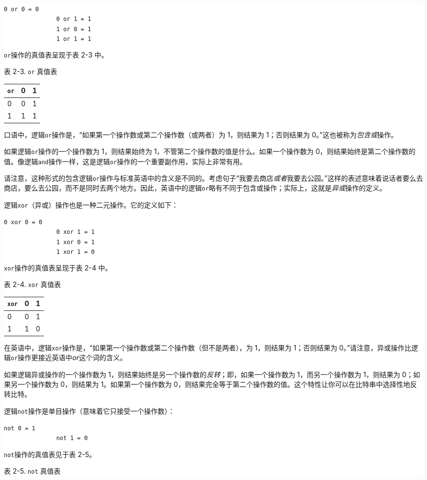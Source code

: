 ```
0 or 0 = 0
               0 or 1 = 1
               1 or 0 = 1
               1 or 1 = 1
```

`or`操作的真值表呈现于表 2-3 中。

表 2-3. `or` 真值表

| **`or`** | 0 | 1 |
| --- | --- | --- |
| 0 | 0 | 1 |
| 1 | 1 | 1 |

口语中，逻辑`or`操作是，“如果第一个操作数或第二个操作数（或两者）为 1，则结果为 1；否则结果为 0。”这也被称为*包含或*操作。

如果逻辑`or`操作的一个操作数为 1，则结果始终为 1，不管第二个操作数的值是什么。如果一个操作数为 0，则结果始终是第二个操作数的值。像逻辑`and`操作一样，这是逻辑`or`操作的一个重要副作用，实际上非常有用。

请注意，这种形式的包含逻辑`or`操作与标准英语中的含义是不同的。考虑句子“我要去商店*或者*我要去公园。”这样的表述意味着说话者要么去商店，要么去公园，而不是同时去两个地方。因此，英语中的逻辑`or`略有不同于包含或操作；实际上，这就是*异或*操作的定义。

逻辑`xor`（异或）操作也是一种二元操作。它的定义如下：

```
0 xor 0 = 0
               0 xor 1 = 1
               1 xor 0 = 1
               1 xor 1 = 0
```

`xor`操作的真值表呈现于表 2-4 中。

表 2-4. `xor` 真值表

| **`xor`** | 0 | 1 |
| --- | --- | --- |
| 0 | 0 | 1 |
| 1 | 1 | 0 |

在英语中，逻辑`xor`操作是，“如果第一个操作数或第二个操作数（但不是两者），为 1，则结果为 1；否则结果为 0。”请注意，异或操作比逻辑`or`操作更接近英语中*or*这个词的含义。

如果逻辑异或操作的一个操作数为 1，则结果始终是另一个操作数的*反转*；即，如果一个操作数为 1，而另一个操作数为 1，则结果为 0；如果另一个操作数为 0，则结果为 1。如果第一个操作数为 0，则结果完全等于第二个操作数的值。这个特性让你可以在比特串中选择性地反转比特。

逻辑`not`操作是单目操作（意味着它只接受一个操作数）：

```
not 0 = 1
               not 1 = 0
```

`not`操作的真值表见于表 2-5。

表 2-5. `not` 真值表

